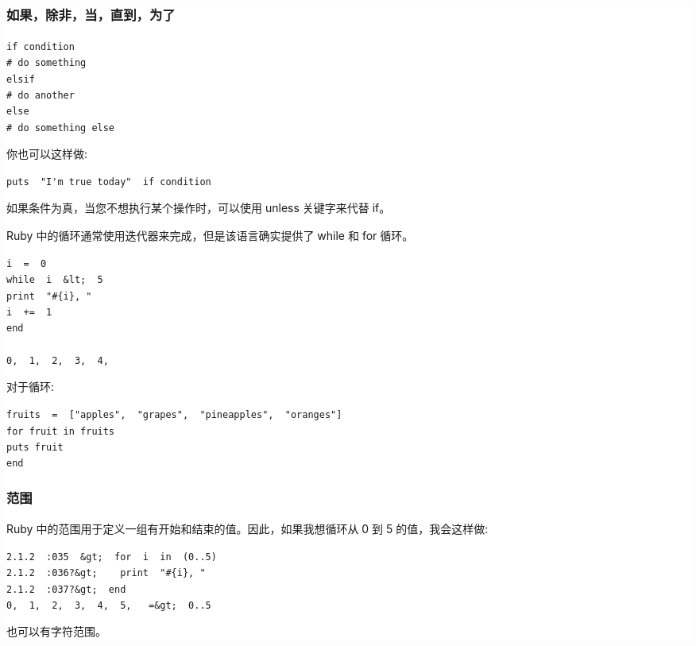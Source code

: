 ### 如果，除非，当，直到，为了

```
if condition
# do something
elsif
# do another
else
# do something else

```

你也可以这样做:

```
puts  "I'm true today"  if condition

```

如果条件为真，当您不想执行某个操作时，可以使用 unless 关键字来代替 if。

Ruby 中的循环通常使用迭代器来完成，但是该语言确实提供了 while 和 for 循环。

```
i  =  0
while  i  &lt;  5
print  "#{i}, "
i  +=  1
end

0,  1,  2,  3,  4,

```

对于循环:

```
fruits  =  ["apples",  "grapes",  "pineapples",  "oranges"]
for fruit in fruits
puts fruit
end

```

### 范围

Ruby 中的范围用于定义一组有开始和结束的值。因此，如果我想循环从 0 到 5 的值，我会这样做:

```
2.1.2  :035  &gt;  for  i  in  (0..5)
2.1.2  :036?&gt;    print  "#{i}, "
2.1.2  :037?&gt;  end
0,  1,  2,  3,  4,  5,   =&gt;  0..5

```

也可以有字符范围。
